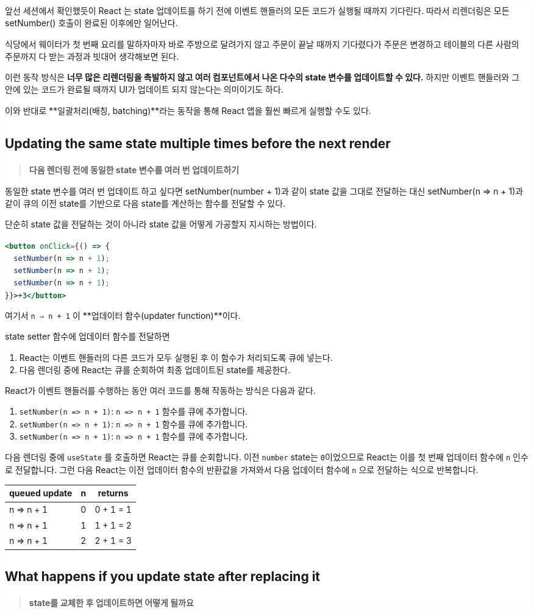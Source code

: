 앞선 세션에서 확인했듯이 React 는 state 업데이트를 하기 전에 이벤트 핸들러의 모든 코드가 실행될 때까지 기다린다. 따라서 리렌더링은 모든 setNumber() 호출이 완료된 이후에만 일어난다. 

식당에서 웨이터가 첫 번째 요리를 말하자마자 바로 주방으로 달려가지 않고 주문이 끝날 때까지 기다렸다가 주문은 변경하고 테이블의 다른 사람의 주문까지 다 받는 과정과 빗대어 생각해보면 된다.

이런 동작 방식은 **너무 많은 리렌더링을 촉발하지 않고 여러 컴포넌트에서 나온 다수의 state 변수를 업데이트할 수 있다.** 하지만 이벤트 핸들러와 그 안에 있는 코드가 완료될 때까지 UI가 업데이트 되지 않는다는 의미이기도 하다. 

이와 반대로 **일괄처리(배칭, batching)**라는 동작을 통해 React 앱을 훨씬 빠르게 실행할 수도 있다. 

## **Updating the same state multiple times before the next render**

> **다음 렌더링 전에 동일한 state 변수를 여러 번 업데이트하기**
> 

동일한 state 변수를 여러 번 업데이트 하고 싶다면 setNumber(number + 1)과 같이 state 값을 그대로 전달하는 대신 setNumber(n ⇒ n + 1)과 같이 큐의 이전 state를 기반으로 다음 state를 계산하는 함수를 전달할 수 있다. 

단순히 state 값을 전달하는 것이 아니라 state 값을 어떻게 가공할지 지시하는 방법이다.

```jsx
<button onClick={() => {
  setNumber(n => n + 1);
  setNumber(n => n + 1);
  setNumber(n => n + 1);
}}>+3</button>
```

여기서 `n ⇒ n + 1` 이 **업데이터 함수(updater function)**이다.

state setter 함수에 업데이터 함수를 전달하면

1. React는 이벤트 핸들러의 다른 코드가 모두 실행된 후 이 함수가 처리되도록 큐에 넣는다.
2. 다음 렌더링 중에 React는 큐를 순회하여 최종 업데이트된 state를 제공한다.

React가 이벤트 핸들러를 수행하는 동안 여러 코드를 통해 작동하는 방식은 다음과 같다.

1. `setNumber(n => n + 1)`: `n => n + 1` 함수를 큐에 추가합니다.
2. `setNumber(n => n + 1)`: `n => n + 1` 함수를 큐에 추가합니다.
3. `setNumber(n => n + 1)`: `n => n + 1` 함수를 큐에 추가합니다.

다음 렌더링 중에 `useState` 를 호출하면 React는 큐를 순회합니다. 이전 `number` state는 `0`이었으므로 React는 이를 첫 번째 업데이터 함수에 `n` 인수로 전달합니다. 그런 다음 React는 이전 업데이터 함수의 반환값을 가져와서 다음 업데이터 함수에 `n` 으로 전달하는 식으로 반복합니다.

| queued update | n | returns |
| --- | --- | --- |
| n => n + 1 | 0 | 0 + 1 = 1 |
| n => n + 1 | 1 | 1 + 1 = 2 |
| n => n + 1 | 2 | 2 + 1 = 3 |

## **What happens if you update state after replacing it**

> **state를 교체한 후 업데이트하면 어떻게 될까요**
> 
